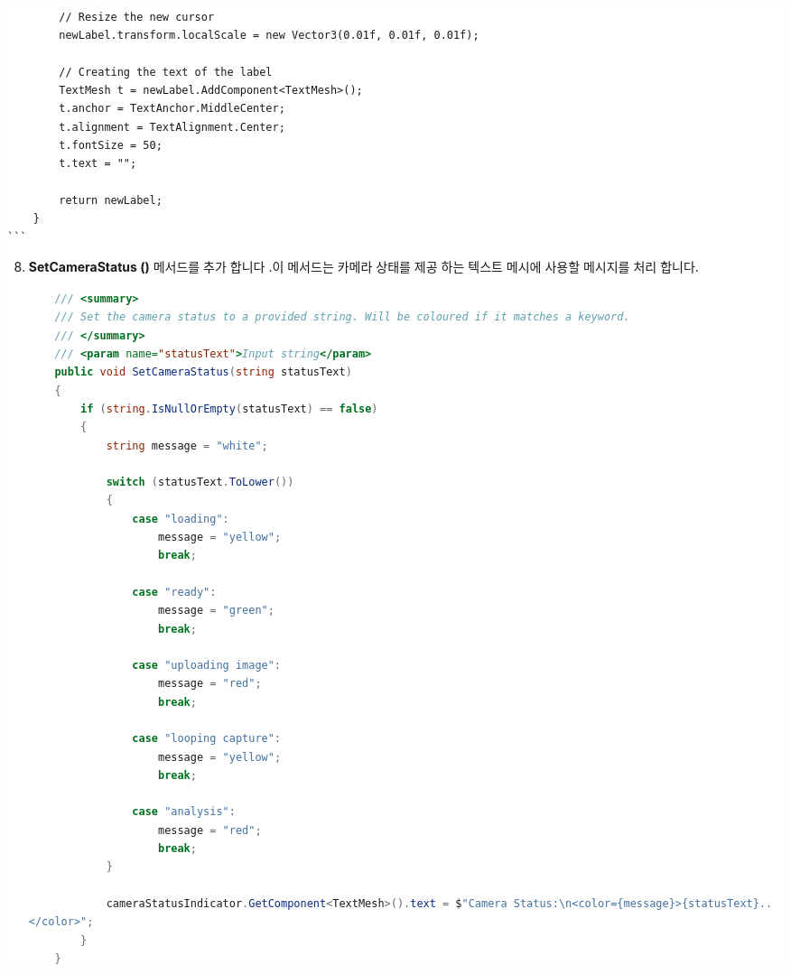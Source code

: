             // Resize the new cursor
            newLabel.transform.localScale = new Vector3(0.01f, 0.01f, 0.01f);

            // Creating the text of the label
            TextMesh t = newLabel.AddComponent<TextMesh>();
            t.anchor = TextAnchor.MiddleCenter;
            t.alignment = TextAlignment.Center;
            t.fontSize = 50;
            t.text = "";

            return newLabel;
        }
    ```

8. **SetCameraStatus ()** 메서드를 추가 합니다 .이 메서드는 카메라 상태를 제공 하는 텍스트 메시에 사용할 메시지를 처리 합니다.

    ```csharp
        /// <summary>
        /// Set the camera status to a provided string. Will be coloured if it matches a keyword.
        /// </summary>
        /// <param name="statusText">Input string</param>
        public void SetCameraStatus(string statusText)
        {
            if (string.IsNullOrEmpty(statusText) == false)
            {
                string message = "white";

                switch (statusText.ToLower())
                {
                    case "loading":
                        message = "yellow";
                        break;

                    case "ready":
                        message = "green";
                        break;

                    case "uploading image":
                        message = "red";
                        break;

                    case "looping capture":
                        message = "yellow";
                        break;

                    case "analysis":
                        message = "red";
                        break;
                }

                cameraStatusIndicator.GetComponent<TextMesh>().text = $"Camera Status:\n<color={message}>{statusText}..</color>";
            }
        }
    ```
